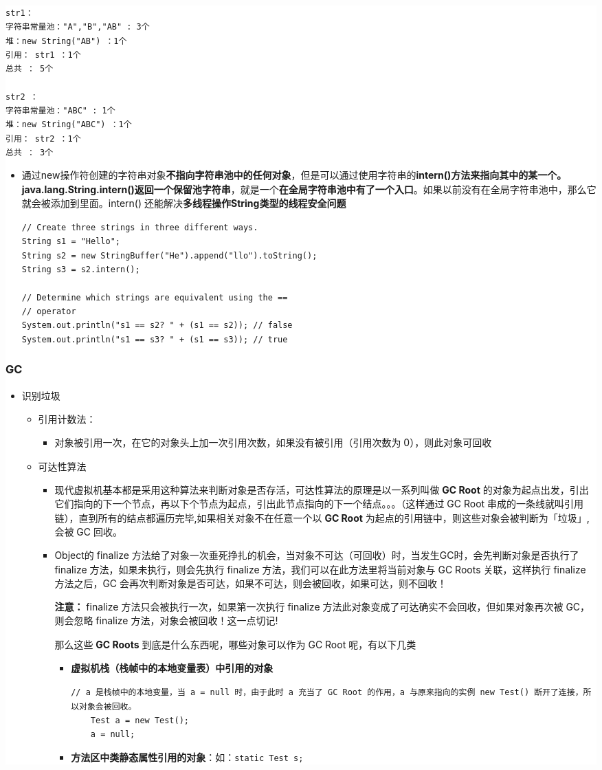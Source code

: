     str1：
    字符串常量池："A","B","AB" : 3个
    堆：new String("AB") ：1个
    引用： str1 ：1个
    总共 ： 5个

    str2 ：
    字符串常量池："ABC" : 1个
    堆：new String("ABC") ：1个
    引用： str2 ：1个
    总共 ： 3个

  - 通过new操作符创建的字符串对象**不指向字符串池中的任何对象**，但是可以通过使用字符串的**intern()方法来指向其中的某一个。**java.lang.String.intern()返回一个**保留池字符串**，就是一个**在全局字符串池中有了一个入口**。如果以前没有在全局字符串池中，那么它就会被添加到里面。intern() 还能解决**多线程操作String类型的线程安全问题**

    ```
    // Create three strings in three different ways.
    String s1 = "Hello";
    String s2 = new StringBuffer("He").append("llo").toString();
    String s3 = s2.intern();
    
    // Determine which strings are equivalent using the ==
    // operator
    System.out.println("s1 == s2? " + (s1 == s2)); // false
    System.out.println("s1 == s3? " + (s1 == s3)); // true
    ```

### GC

* 识别垃圾

  * 引用计数法：

    * 对象被引用一次，在它的对象头上加一次引用次数，如果没有被引用（引用次数为 0），则此对象可回收

  * 可达性算法

    * 现代虚拟机基本都是采用这种算法来判断对象是否存活，可达性算法的原理是以一系列叫做  **GC Root** 的对象为起点出发，引出它们指向的下一个节点，再以下个节点为起点，引出此节点指向的下一个结点。。。（这样通过 GC Root 串成的一条线就叫引用链），直到所有的结点都遍历完毕,如果相关对象不在任意一个以 **GC Root** 为起点的引用链中，则这些对象会被判断为「垃圾」,会被 GC 回收。

    * Object的 finalize 方法给了对象一次垂死挣扎的机会，当对象不可达（可回收）时，当发生GC时，会先判断对象是否执行了 finalize 方法，如果未执行，则会先执行 finalize 方法，我们可以在此方法里将当前对象与 GC Roots 关联，这样执行 finalize 方法之后，GC 会再次判断对象是否可达，如果不可达，则会被回收，如果可达，则不回收！

      **注意：** finalize 方法只会被执行一次，如果第一次执行 finalize 方法此对象变成了可达确实不会回收，但如果对象再次被 GC，则会忽略 finalize 方法，对象会被回收！这一点切记!

      那么这些 **GC Roots** 到底是什么东西呢，哪些对象可以作为 GC Root 呢，有以下几类

      - **虚拟机栈（栈帧中的本地变量表）中引用的对象**

        ```
        // a 是栈帧中的本地变量，当 a = null 时，由于此时 a 充当了 GC Root 的作用，a 与原来指向的实例 new Test() 断开了连接，所以对象会被回收。
        	Test a = new Test();
        	a = null;
        ```

      - **方法区中类静态属性引用的对象**：如：`static Test s;`
